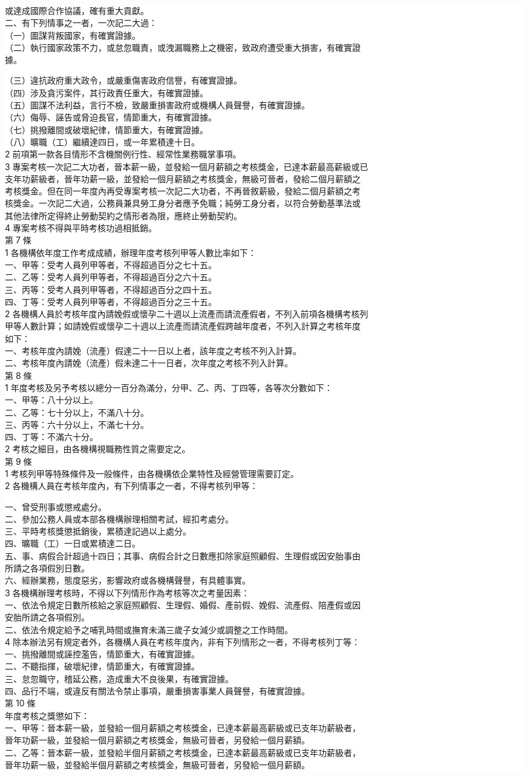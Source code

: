 或達成國際合作協議，確有重大貢獻。  
二、有下列情事之一者，一次記二大過：  
（一）圖謀背叛國家，有確實證據。  
（二）執行國家政策不力，或怠忽職責，或洩漏職務上之機密，致政府遭受重大損害，有確實證  
據。  


（三）違抗政府重大政令，或嚴重傷害政府信譽，有確實證據。  
（四）涉及貪污案件，其行政責任重大，有確實證據。  
（五）圖謀不法利益，言行不檢，致嚴重損害政府或機構人員聲譽，有確實證據。  
（六）侮辱、誣告或脅迫長官，情節重大，有確實證據。  
（七）挑撥離間或破壞紀律，情節重大，有確實證據。  
（八）曠職（工）繼續達四日，或一年累積達十日。  
2 前項第一款各目情形不含機關例行性、經常性業務職掌事項。  
3 專案考核一次記二大功者，晉本薪一級，並發給一個月薪額之考核獎金，已達本薪最高薪級或已  
支年功薪級者，晉年功薪一級，並發給一個月薪額之考核獎金，無級可晉者，發給二個月薪額之  
考核獎金。但在同一年度內再受專案考核一次記二大功者，不再晉敘薪級，發給二個月薪額之考  
核獎金。一次記二大過，公務員兼具勞工身分者應予免職；純勞工身分者，以符合勞動基準法或  
其他法律所定得終止勞動契約之情形者為限，應終止勞動契約。  
4 專案考核不得與平時考核功過相抵銷。  
第 7 條  
1 各機構依年度工作考成成績，辦理年度考核列甲等人數比率如下：  
一、甲等：受考人員列甲等者，不得超過百分之七十五。  
二、乙等：受考人員列甲等者，不得超過百分之六十五。  
三、丙等：受考人員列甲等者，不得超過百分之四十五。  
四、丁等：受考人員列甲等者，不得超過百分之三十五。  
2 各機構人員於考核年度內請娩假或懷孕二十週以上流產而請流產假者，不列入前項各機構考核列  
甲等人數計算；如請娩假或懷孕二十週以上流產而請流產假跨越年度者，不列入計算之考核年度  
如下：  
一、考核年度內請娩（流產）假達二十一日以上者，該年度之考核不列入計算。  
二、考核年度內請娩（流產）假未達二十一日者，次年度之考核不列入計算。  
第 8 條  
1 年度考核及另予考核以總分一百分為滿分，分甲、乙、丙、丁四等，各等次分數如下：  
一、甲等：八十分以上。  
二、乙等：七十分以上，不滿八十分。  
三、丙等：六十分以上，不滿七十分。  
四、丁等：不滿六十分。  
2 考核之細目，由各機構視職務性質之需要定之。  
第 9 條  
1 考核列甲等特殊條件及一般條件，由各機構依企業特性及經營管理需要訂定。  
2 各機構人員在考核年度內，有下列情事之一者，不得考核列甲等：  


一、曾受刑事或懲戒處分。  
二、參加公務人員或本部各機構辦理相關考試，經扣考處分。  
三、平時考核獎懲抵銷後，累積達記過以上處分。  
四、曠職（工）一日或累積達二日。  
五、事、病假合計超過十四日；其事、病假合計之日數應扣除家庭照顧假、生理假或因安胎事由  
所請之各項假別日數。  
六、經辦業務，態度惡劣，影響政府或各機構聲譽，有具體事實。  
3 各機構辦理考核時，不得以下列情形作為考核等次之考量因素：  
一、依法令規定日數所核給之家庭照顧假、生理假、婚假、產前假、娩假、流產假、陪產假或因  
安胎所請之各項假別。  
二、依法令規定給予之哺乳時間或撫育未滿三歲子女減少或調整之工作時間。  
4 除本辦法另有規定者外，各機構人員在考核年度內，非有下列情形之一者，不得考核列丁等：  
一、挑撥離間或誣控濫告，情節重大，有確實證據。  
二、不聽指揮，破壞紀律，情節重大，有確實證據。  
三、怠忽職守，稽延公務，造成重大不良後果，有確實證據。  
四、品行不端，或違反有關法令禁止事項，嚴重損害事業人員聲譽，有確實證據。  
第 10 條  
年度考核之獎懲如下：  
一、甲等：晉本薪一級，並發給一個月薪額之考核獎金，已達本薪最高薪級或已支年功薪級者，  
晉年功薪一級，並發給一個月薪額之考核獎金，無級可晉者，另發給一個月薪額。  
二、乙等：晉本薪一級，並發給半個月薪額之考核獎金，已達本薪最高薪級或已支年功薪級者，  
晉年功薪一級，並發給半個月薪額之考核獎金，無級可晉者，另發給一個月薪額。  